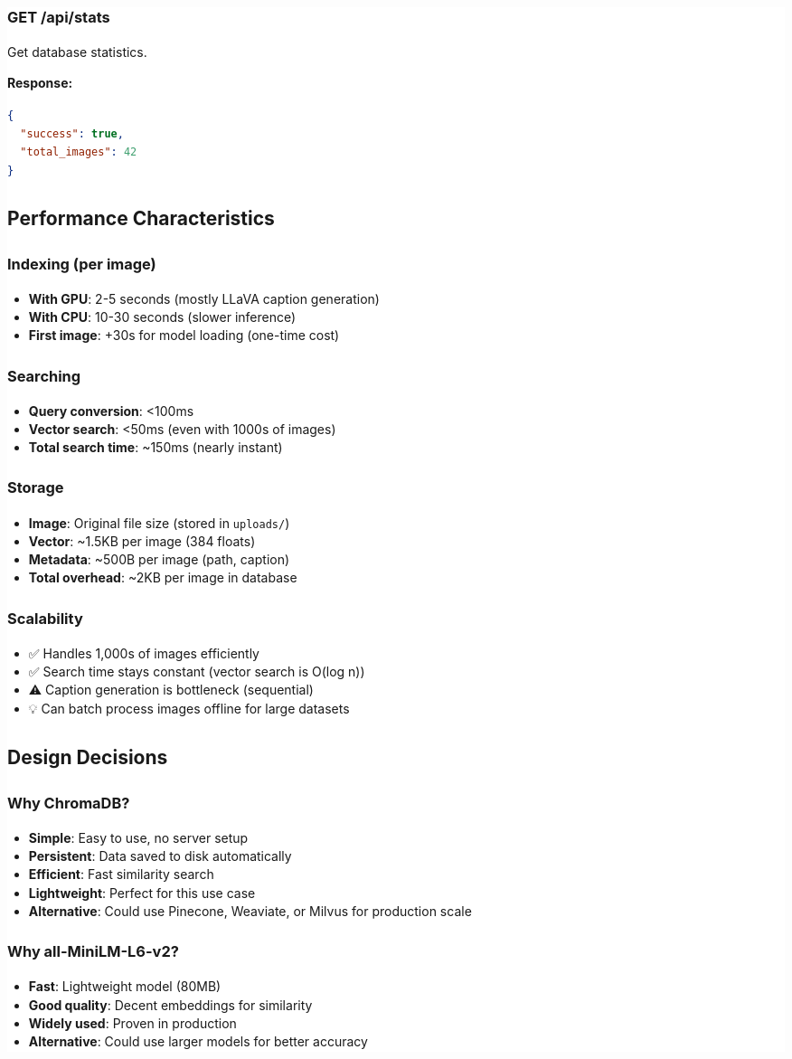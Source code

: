 ### GET /api/stats
Get database statistics.

**Response:**
```json
{
  "success": true,
  "total_images": 42
}
```

## Performance Characteristics

### Indexing (per image)
- **With GPU**: 2-5 seconds (mostly LLaVA caption generation)
- **With CPU**: 10-30 seconds (slower inference)
- **First image**: +30s for model loading (one-time cost)

### Searching
- **Query conversion**: <100ms
- **Vector search**: <50ms (even with 1000s of images)
- **Total search time**: ~150ms (nearly instant)

### Storage
- **Image**: Original file size (stored in `uploads/`)
- **Vector**: ~1.5KB per image (384 floats)
- **Metadata**: ~500B per image (path, caption)
- **Total overhead**: ~2KB per image in database

### Scalability
- ✅ Handles 1,000s of images efficiently
- ✅ Search time stays constant (vector search is O(log n))
- ⚠️ Caption generation is bottleneck (sequential)
- 💡 Can batch process images offline for large datasets

## Design Decisions

### Why ChromaDB?
- **Simple**: Easy to use, no server setup
- **Persistent**: Data saved to disk automatically
- **Efficient**: Fast similarity search
- **Lightweight**: Perfect for this use case
- **Alternative**: Could use Pinecone, Weaviate, or Milvus for production scale

### Why all-MiniLM-L6-v2?
- **Fast**: Lightweight model (80MB)
- **Good quality**: Decent embeddings for similarity
- **Widely used**: Proven in production
- **Alternative**: Could use larger models for better accuracy
